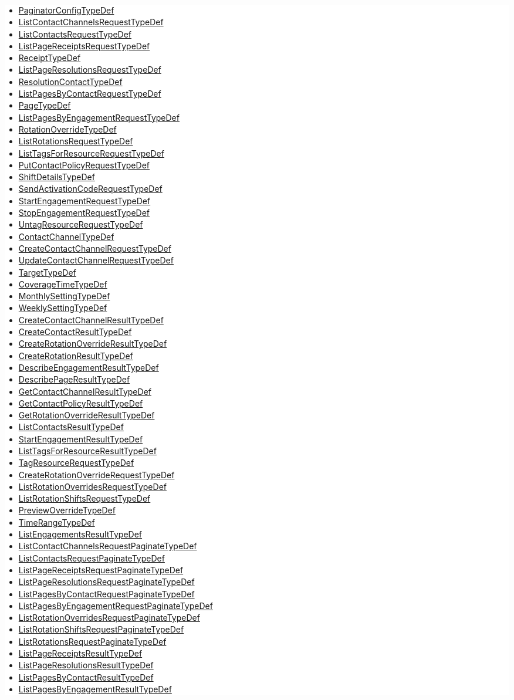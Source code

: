 - [PaginatorConfigTypeDef](./type_defs.md#paginatorconfigtypedef)
- [ListContactChannelsRequestTypeDef](./type_defs.md#listcontactchannelsrequesttypedef)
- [ListContactsRequestTypeDef](./type_defs.md#listcontactsrequesttypedef)
- [ListPageReceiptsRequestTypeDef](./type_defs.md#listpagereceiptsrequesttypedef)
- [ReceiptTypeDef](./type_defs.md#receipttypedef)
- [ListPageResolutionsRequestTypeDef](./type_defs.md#listpageresolutionsrequesttypedef)
- [ResolutionContactTypeDef](./type_defs.md#resolutioncontacttypedef)
- [ListPagesByContactRequestTypeDef](./type_defs.md#listpagesbycontactrequesttypedef)
- [PageTypeDef](./type_defs.md#pagetypedef)
- [ListPagesByEngagementRequestTypeDef](./type_defs.md#listpagesbyengagementrequesttypedef)
- [RotationOverrideTypeDef](./type_defs.md#rotationoverridetypedef)
- [ListRotationsRequestTypeDef](./type_defs.md#listrotationsrequesttypedef)
- [ListTagsForResourceRequestTypeDef](./type_defs.md#listtagsforresourcerequesttypedef)
- [PutContactPolicyRequestTypeDef](./type_defs.md#putcontactpolicyrequesttypedef)
- [ShiftDetailsTypeDef](./type_defs.md#shiftdetailstypedef)
- [SendActivationCodeRequestTypeDef](./type_defs.md#sendactivationcoderequesttypedef)
- [StartEngagementRequestTypeDef](./type_defs.md#startengagementrequesttypedef)
- [StopEngagementRequestTypeDef](./type_defs.md#stopengagementrequesttypedef)
- [UntagResourceRequestTypeDef](./type_defs.md#untagresourcerequesttypedef)
- [ContactChannelTypeDef](./type_defs.md#contactchanneltypedef)
- [CreateContactChannelRequestTypeDef](./type_defs.md#createcontactchannelrequesttypedef)
- [UpdateContactChannelRequestTypeDef](./type_defs.md#updatecontactchannelrequesttypedef)
- [TargetTypeDef](./type_defs.md#targettypedef)
- [CoverageTimeTypeDef](./type_defs.md#coveragetimetypedef)
- [MonthlySettingTypeDef](./type_defs.md#monthlysettingtypedef)
- [WeeklySettingTypeDef](./type_defs.md#weeklysettingtypedef)
- [CreateContactChannelResultTypeDef](./type_defs.md#createcontactchannelresulttypedef)
- [CreateContactResultTypeDef](./type_defs.md#createcontactresulttypedef)
- [CreateRotationOverrideResultTypeDef](./type_defs.md#createrotationoverrideresulttypedef)
- [CreateRotationResultTypeDef](./type_defs.md#createrotationresulttypedef)
- [DescribeEngagementResultTypeDef](./type_defs.md#describeengagementresulttypedef)
- [DescribePageResultTypeDef](./type_defs.md#describepageresulttypedef)
- [GetContactChannelResultTypeDef](./type_defs.md#getcontactchannelresulttypedef)
- [GetContactPolicyResultTypeDef](./type_defs.md#getcontactpolicyresulttypedef)
- [GetRotationOverrideResultTypeDef](./type_defs.md#getrotationoverrideresulttypedef)
- [ListContactsResultTypeDef](./type_defs.md#listcontactsresulttypedef)
- [StartEngagementResultTypeDef](./type_defs.md#startengagementresulttypedef)
- [ListTagsForResourceResultTypeDef](./type_defs.md#listtagsforresourceresulttypedef)
- [TagResourceRequestTypeDef](./type_defs.md#tagresourcerequesttypedef)
- [CreateRotationOverrideRequestTypeDef](./type_defs.md#createrotationoverriderequesttypedef)
- [ListRotationOverridesRequestTypeDef](./type_defs.md#listrotationoverridesrequesttypedef)
- [ListRotationShiftsRequestTypeDef](./type_defs.md#listrotationshiftsrequesttypedef)
- [PreviewOverrideTypeDef](./type_defs.md#previewoverridetypedef)
- [TimeRangeTypeDef](./type_defs.md#timerangetypedef)
- [ListEngagementsResultTypeDef](./type_defs.md#listengagementsresulttypedef)
- [ListContactChannelsRequestPaginateTypeDef](./type_defs.md#listcontactchannelsrequestpaginatetypedef)
- [ListContactsRequestPaginateTypeDef](./type_defs.md#listcontactsrequestpaginatetypedef)
- [ListPageReceiptsRequestPaginateTypeDef](./type_defs.md#listpagereceiptsrequestpaginatetypedef)
- [ListPageResolutionsRequestPaginateTypeDef](./type_defs.md#listpageresolutionsrequestpaginatetypedef)
- [ListPagesByContactRequestPaginateTypeDef](./type_defs.md#listpagesbycontactrequestpaginatetypedef)
- [ListPagesByEngagementRequestPaginateTypeDef](./type_defs.md#listpagesbyengagementrequestpaginatetypedef)
- [ListRotationOverridesRequestPaginateTypeDef](./type_defs.md#listrotationoverridesrequestpaginatetypedef)
- [ListRotationShiftsRequestPaginateTypeDef](./type_defs.md#listrotationshiftsrequestpaginatetypedef)
- [ListRotationsRequestPaginateTypeDef](./type_defs.md#listrotationsrequestpaginatetypedef)
- [ListPageReceiptsResultTypeDef](./type_defs.md#listpagereceiptsresulttypedef)
- [ListPageResolutionsResultTypeDef](./type_defs.md#listpageresolutionsresulttypedef)
- [ListPagesByContactResultTypeDef](./type_defs.md#listpagesbycontactresulttypedef)
- [ListPagesByEngagementResultTypeDef](./type_defs.md#listpagesbyengagementresulttypedef)